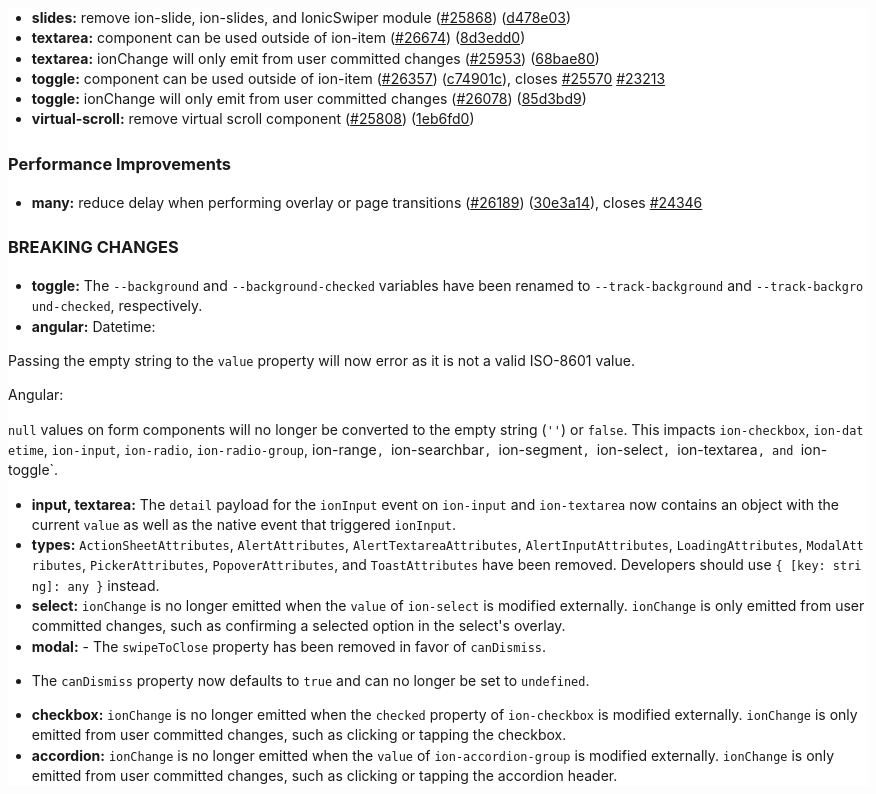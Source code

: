 * **slides:** remove ion-slide, ion-slides, and IonicSwiper module ([#25868](https://github.com/ionic-team/ionic/issues/25868)) ([d478e03](https://github.com/ionic-team/ionic/commit/d478e03914fed15766c893738d6386d7623d066d))
* **textarea:** component can be used outside of ion-item ([#26674](https://github.com/ionic-team/ionic/issues/26674)) ([8d3edd0](https://github.com/ionic-team/ionic/commit/8d3edd049dfdb2a781d80da810a5bee3b490b7b6))
* **textarea:** ionChange will only emit from user committed changes ([#25953](https://github.com/ionic-team/ionic/issues/25953)) ([68bae80](https://github.com/ionic-team/ionic/commit/68bae80a51dae70c4cd7e598c1f2eabb025f173e))
* **toggle:** component can be used outside of ion-item ([#26357](https://github.com/ionic-team/ionic/issues/26357)) ([c74901c](https://github.com/ionic-team/ionic/commit/c74901c973c153ce1954646ef7944f7db193ea28)), closes [#25570](https://github.com/ionic-team/ionic/issues/25570) [#23213](https://github.com/ionic-team/ionic/issues/23213)
* **toggle:** ionChange will only emit from user committed changes ([#26078](https://github.com/ionic-team/ionic/issues/26078)) ([85d3bd9](https://github.com/ionic-team/ionic/commit/85d3bd99be3ae0f33a480e256381f7125f3389fd))
* **virtual-scroll:** remove virtual scroll component ([#25808](https://github.com/ionic-team/ionic/issues/25808)) ([1eb6fd0](https://github.com/ionic-team/ionic/commit/1eb6fd04d7f8c7ccd7dac08d085dc90d9f6283cc))


### Performance Improvements

* **many:** reduce delay when performing overlay or page transitions ([#26189](https://github.com/ionic-team/ionic/issues/26189)) ([30e3a14](https://github.com/ionic-team/ionic/commit/30e3a1485d9bc94b31c297bdd05fa847b4bcfb56)), closes [#24346](https://github.com/ionic-team/ionic/issues/24346)


### BREAKING CHANGES

* **toggle:** The `--background` and `--background-checked` variables have been renamed to `--track-background` and `--track-background-checked`, respectively.
* **angular:** Datetime:

Passing the empty string to the `value` property will now error as it is not a valid ISO-8601 value.

Angular:

`null` values on form components will no longer be converted to the empty string (`''`) or `false`. This impacts `ion-checkbox`, `ion-datetime`, `ion-input`, `ion-radio`, `ion-radio-group`, ion-range`, `ion-searchbar`, `ion-segment`, `ion-select`, `ion-textarea`, and `ion-toggle`.
* **input, textarea:** The `detail` payload for the `ionInput` event on `ion-input` and `ion-textarea` now contains an object with the current `value` as well as the native event that triggered `ionInput`.
* **types:** `ActionSheetAttributes`, `AlertAttributes`, `AlertTextareaAttributes`, `AlertInputAttributes`, `LoadingAttributes`, `ModalAttributes`, `PickerAttributes`, `PopoverAttributes`, and `ToastAttributes` have been removed. Developers should use `{ [key: string]: any }` instead.
* **select:** `ionChange` is no longer emitted when the `value` of `ion-select` is modified externally. `ionChange` is only emitted from user committed changes, such as confirming a selected option in the select's overlay.
* **modal:** - The `swipeToClose` property has been removed in favor of `canDismiss`.
- The `canDismiss` property now defaults to `true` and can no longer be set to `undefined`.
* **checkbox:** `ionChange` is no longer emitted when the `checked` property of `ion-checkbox` is modified externally. `ionChange` is only emitted from user committed changes, such as clicking or tapping the checkbox.
* **accordion:** `ionChange` is no longer emitted when the `value` of `ion-accordion-group` is modified externally. `ionChange` is only emitted from user committed changes, such as clicking or tapping the accordion header.
